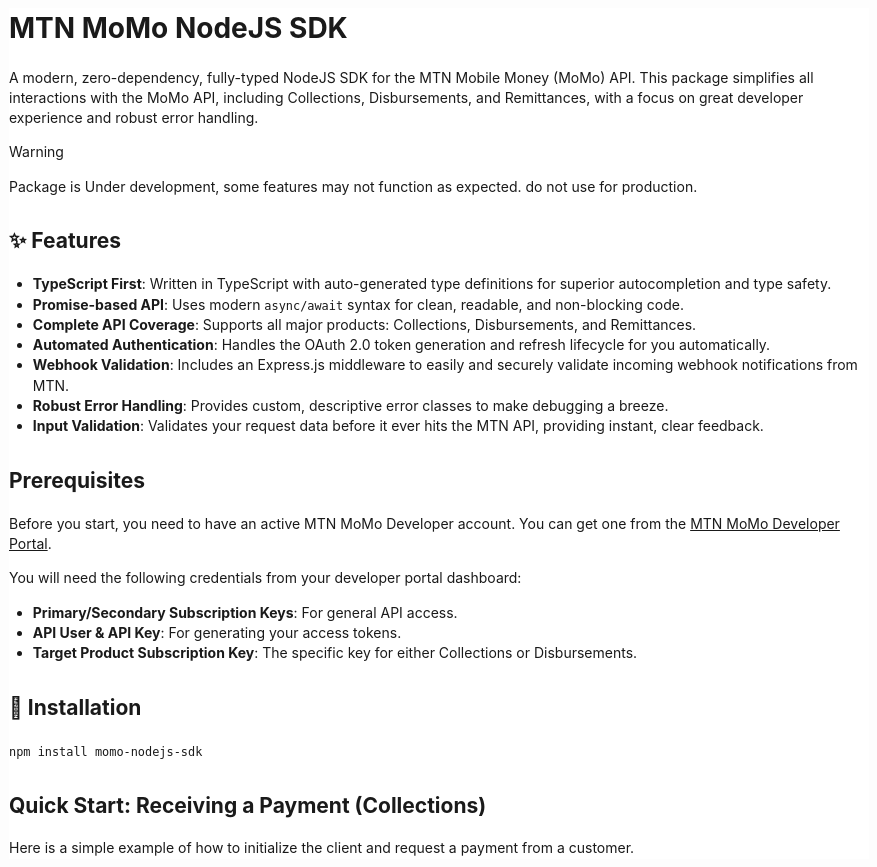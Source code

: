 # MTN MoMo NodeJS SDK

[](https://www.google.com/search?q=https://www.npmjs.com/package/momopay)
[](https://www.google.com/search?q=https://github.com/joseph-akaro/momopay/actions)
[](https://www.google.com/search?q=https://codecov.io/gh/joseph-akaro/momopay)
[](https://www.google.com/search?q=https://github.com/your-username/joseph-akaro/blob/main/LICENSE)

A modern, zero-dependency, fully-typed NodeJS SDK for the MTN Mobile Money (MoMo) API. This package simplifies all interactions with the MoMo API, including Collections, Disbursements, and Remittances, with a focus on great developer experience and robust error handling.

> [!WARNING]
> Package is Under development, some features may not function as expected. do not use for production.


## ✨ Features

  * **TypeScript First**: Written in TypeScript with auto-generated type definitions for superior autocompletion and type safety.
  * **Promise-based API**: Uses modern `async/await` syntax for clean, readable, and non-blocking code.
  * **Complete API Coverage**: Supports all major products: Collections, Disbursements, and Remittances.
  * **Automated Authentication**: Handles the OAuth 2.0 token generation and refresh lifecycle for you automatically.
  * **Webhook Validation**: Includes an Express.js middleware to easily and securely validate incoming webhook notifications from MTN.
  * **Robust Error Handling**: Provides custom, descriptive error classes to make debugging a breeze.
  * **Input Validation**: Validates your request data before it ever hits the MTN API, providing instant, clear feedback.

## Prerequisites

Before you start, you need to have an active MTN MoMo Developer account. You can get one from the [MTN MoMo Developer Portal](https://momodeveloperportal.mtn.com/).

You will need the following credentials from your developer portal dashboard:

  * **Primary/Secondary Subscription Keys**: For general API access.
  * **API User & API Key**: For generating your access tokens.
  * **Target Product Subscription Key**: The specific key for either Collections or Disbursements.

## 🚀 Installation

```bash
npm install momo-nodejs-sdk
```

## Quick Start: Receiving a Payment (Collections)

Here is a simple example of how to initialize the client and request a payment from a customer.
